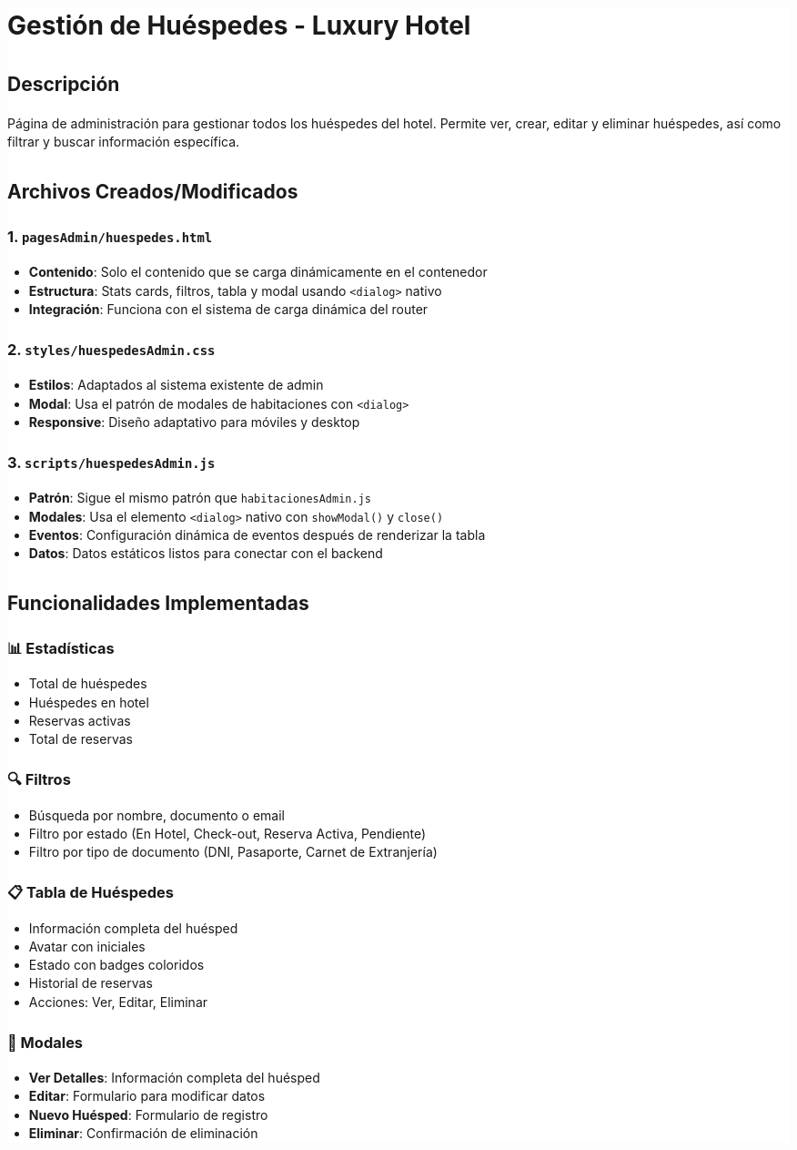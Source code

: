# Gestión de Huéspedes - Luxury Hotel

## Descripción
Página de administración para gestionar todos los huéspedes del hotel. Permite ver, crear, editar y eliminar huéspedes, así como filtrar y buscar información específica.

## Archivos Creados/Modificados

### 1. `pagesAdmin/huespedes.html`
- **Contenido**: Solo el contenido que se carga dinámicamente en el contenedor
- **Estructura**: Stats cards, filtros, tabla y modal usando `<dialog>` nativo
- **Integración**: Funciona con el sistema de carga dinámica del router

### 2. `styles/huespedesAdmin.css`
- **Estilos**: Adaptados al sistema existente de admin
- **Modal**: Usa el patrón de modales de habitaciones con `<dialog>`
- **Responsive**: Diseño adaptativo para móviles y desktop

### 3. `scripts/huespedesAdmin.js`
- **Patrón**: Sigue el mismo patrón que `habitacionesAdmin.js`
- **Modales**: Usa el elemento `<dialog>` nativo con `showModal()` y `close()`
- **Eventos**: Configuración dinámica de eventos después de renderizar la tabla
- **Datos**: Datos estáticos listos para conectar con el backend

## Funcionalidades Implementadas

### 📊 Estadísticas
- Total de huéspedes
- Huéspedes en hotel
- Reservas activas
- Total de reservas

### 🔍 Filtros
- Búsqueda por nombre, documento o email
- Filtro por estado (En Hotel, Check-out, Reserva Activa, Pendiente)
- Filtro por tipo de documento (DNI, Pasaporte, Carnet de Extranjería)

### 📋 Tabla de Huéspedes
- Información completa del huésped
- Avatar con iniciales
- Estado con badges coloridos
- Historial de reservas
- Acciones: Ver, Editar, Eliminar

### 🎯 Modales
- **Ver Detalles**: Información completa del huésped
- **Editar**: Formulario para modificar datos
- **Nuevo Huésped**: Formulario de registro
- **Eliminar**: Confirmación de eliminación
